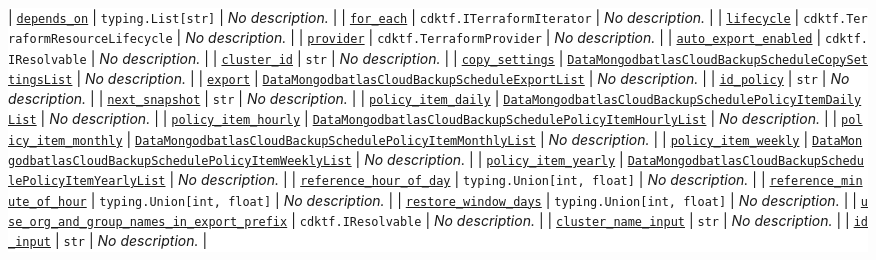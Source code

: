 | <code><a href="#@cdktf/provider-mongodbatlas.dataMongodbatlasCloudBackupSchedule.DataMongodbatlasCloudBackupSchedule.property.dependsOn">depends_on</a></code> | <code>typing.List[str]</code> | *No description.* |
| <code><a href="#@cdktf/provider-mongodbatlas.dataMongodbatlasCloudBackupSchedule.DataMongodbatlasCloudBackupSchedule.property.forEach">for_each</a></code> | <code>cdktf.ITerraformIterator</code> | *No description.* |
| <code><a href="#@cdktf/provider-mongodbatlas.dataMongodbatlasCloudBackupSchedule.DataMongodbatlasCloudBackupSchedule.property.lifecycle">lifecycle</a></code> | <code>cdktf.TerraformResourceLifecycle</code> | *No description.* |
| <code><a href="#@cdktf/provider-mongodbatlas.dataMongodbatlasCloudBackupSchedule.DataMongodbatlasCloudBackupSchedule.property.provider">provider</a></code> | <code>cdktf.TerraformProvider</code> | *No description.* |
| <code><a href="#@cdktf/provider-mongodbatlas.dataMongodbatlasCloudBackupSchedule.DataMongodbatlasCloudBackupSchedule.property.autoExportEnabled">auto_export_enabled</a></code> | <code>cdktf.IResolvable</code> | *No description.* |
| <code><a href="#@cdktf/provider-mongodbatlas.dataMongodbatlasCloudBackupSchedule.DataMongodbatlasCloudBackupSchedule.property.clusterId">cluster_id</a></code> | <code>str</code> | *No description.* |
| <code><a href="#@cdktf/provider-mongodbatlas.dataMongodbatlasCloudBackupSchedule.DataMongodbatlasCloudBackupSchedule.property.copySettings">copy_settings</a></code> | <code><a href="#@cdktf/provider-mongodbatlas.dataMongodbatlasCloudBackupSchedule.DataMongodbatlasCloudBackupScheduleCopySettingsList">DataMongodbatlasCloudBackupScheduleCopySettingsList</a></code> | *No description.* |
| <code><a href="#@cdktf/provider-mongodbatlas.dataMongodbatlasCloudBackupSchedule.DataMongodbatlasCloudBackupSchedule.property.export">export</a></code> | <code><a href="#@cdktf/provider-mongodbatlas.dataMongodbatlasCloudBackupSchedule.DataMongodbatlasCloudBackupScheduleExportList">DataMongodbatlasCloudBackupScheduleExportList</a></code> | *No description.* |
| <code><a href="#@cdktf/provider-mongodbatlas.dataMongodbatlasCloudBackupSchedule.DataMongodbatlasCloudBackupSchedule.property.idPolicy">id_policy</a></code> | <code>str</code> | *No description.* |
| <code><a href="#@cdktf/provider-mongodbatlas.dataMongodbatlasCloudBackupSchedule.DataMongodbatlasCloudBackupSchedule.property.nextSnapshot">next_snapshot</a></code> | <code>str</code> | *No description.* |
| <code><a href="#@cdktf/provider-mongodbatlas.dataMongodbatlasCloudBackupSchedule.DataMongodbatlasCloudBackupSchedule.property.policyItemDaily">policy_item_daily</a></code> | <code><a href="#@cdktf/provider-mongodbatlas.dataMongodbatlasCloudBackupSchedule.DataMongodbatlasCloudBackupSchedulePolicyItemDailyList">DataMongodbatlasCloudBackupSchedulePolicyItemDailyList</a></code> | *No description.* |
| <code><a href="#@cdktf/provider-mongodbatlas.dataMongodbatlasCloudBackupSchedule.DataMongodbatlasCloudBackupSchedule.property.policyItemHourly">policy_item_hourly</a></code> | <code><a href="#@cdktf/provider-mongodbatlas.dataMongodbatlasCloudBackupSchedule.DataMongodbatlasCloudBackupSchedulePolicyItemHourlyList">DataMongodbatlasCloudBackupSchedulePolicyItemHourlyList</a></code> | *No description.* |
| <code><a href="#@cdktf/provider-mongodbatlas.dataMongodbatlasCloudBackupSchedule.DataMongodbatlasCloudBackupSchedule.property.policyItemMonthly">policy_item_monthly</a></code> | <code><a href="#@cdktf/provider-mongodbatlas.dataMongodbatlasCloudBackupSchedule.DataMongodbatlasCloudBackupSchedulePolicyItemMonthlyList">DataMongodbatlasCloudBackupSchedulePolicyItemMonthlyList</a></code> | *No description.* |
| <code><a href="#@cdktf/provider-mongodbatlas.dataMongodbatlasCloudBackupSchedule.DataMongodbatlasCloudBackupSchedule.property.policyItemWeekly">policy_item_weekly</a></code> | <code><a href="#@cdktf/provider-mongodbatlas.dataMongodbatlasCloudBackupSchedule.DataMongodbatlasCloudBackupSchedulePolicyItemWeeklyList">DataMongodbatlasCloudBackupSchedulePolicyItemWeeklyList</a></code> | *No description.* |
| <code><a href="#@cdktf/provider-mongodbatlas.dataMongodbatlasCloudBackupSchedule.DataMongodbatlasCloudBackupSchedule.property.policyItemYearly">policy_item_yearly</a></code> | <code><a href="#@cdktf/provider-mongodbatlas.dataMongodbatlasCloudBackupSchedule.DataMongodbatlasCloudBackupSchedulePolicyItemYearlyList">DataMongodbatlasCloudBackupSchedulePolicyItemYearlyList</a></code> | *No description.* |
| <code><a href="#@cdktf/provider-mongodbatlas.dataMongodbatlasCloudBackupSchedule.DataMongodbatlasCloudBackupSchedule.property.referenceHourOfDay">reference_hour_of_day</a></code> | <code>typing.Union[int, float]</code> | *No description.* |
| <code><a href="#@cdktf/provider-mongodbatlas.dataMongodbatlasCloudBackupSchedule.DataMongodbatlasCloudBackupSchedule.property.referenceMinuteOfHour">reference_minute_of_hour</a></code> | <code>typing.Union[int, float]</code> | *No description.* |
| <code><a href="#@cdktf/provider-mongodbatlas.dataMongodbatlasCloudBackupSchedule.DataMongodbatlasCloudBackupSchedule.property.restoreWindowDays">restore_window_days</a></code> | <code>typing.Union[int, float]</code> | *No description.* |
| <code><a href="#@cdktf/provider-mongodbatlas.dataMongodbatlasCloudBackupSchedule.DataMongodbatlasCloudBackupSchedule.property.useOrgAndGroupNamesInExportPrefix">use_org_and_group_names_in_export_prefix</a></code> | <code>cdktf.IResolvable</code> | *No description.* |
| <code><a href="#@cdktf/provider-mongodbatlas.dataMongodbatlasCloudBackupSchedule.DataMongodbatlasCloudBackupSchedule.property.clusterNameInput">cluster_name_input</a></code> | <code>str</code> | *No description.* |
| <code><a href="#@cdktf/provider-mongodbatlas.dataMongodbatlasCloudBackupSchedule.DataMongodbatlasCloudBackupSchedule.property.idInput">id_input</a></code> | <code>str</code> | *No description.* |